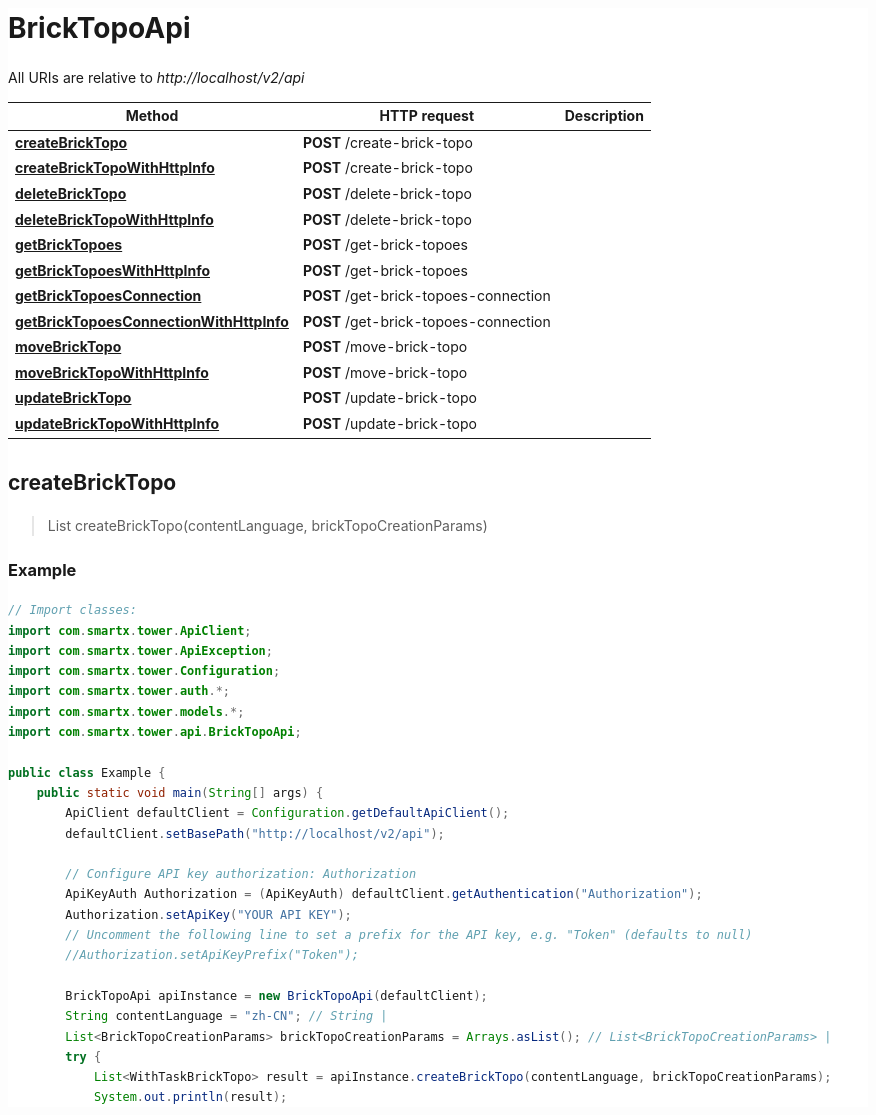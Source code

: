 # BrickTopoApi

All URIs are relative to *http://localhost/v2/api*

Method | HTTP request | Description
------------- | ------------- | -------------
[**createBrickTopo**](BrickTopoApi.md#createBrickTopo) | **POST** /create-brick-topo | 
[**createBrickTopoWithHttpInfo**](BrickTopoApi.md#createBrickTopoWithHttpInfo) | **POST** /create-brick-topo | 
[**deleteBrickTopo**](BrickTopoApi.md#deleteBrickTopo) | **POST** /delete-brick-topo | 
[**deleteBrickTopoWithHttpInfo**](BrickTopoApi.md#deleteBrickTopoWithHttpInfo) | **POST** /delete-brick-topo | 
[**getBrickTopoes**](BrickTopoApi.md#getBrickTopoes) | **POST** /get-brick-topoes | 
[**getBrickTopoesWithHttpInfo**](BrickTopoApi.md#getBrickTopoesWithHttpInfo) | **POST** /get-brick-topoes | 
[**getBrickTopoesConnection**](BrickTopoApi.md#getBrickTopoesConnection) | **POST** /get-brick-topoes-connection | 
[**getBrickTopoesConnectionWithHttpInfo**](BrickTopoApi.md#getBrickTopoesConnectionWithHttpInfo) | **POST** /get-brick-topoes-connection | 
[**moveBrickTopo**](BrickTopoApi.md#moveBrickTopo) | **POST** /move-brick-topo | 
[**moveBrickTopoWithHttpInfo**](BrickTopoApi.md#moveBrickTopoWithHttpInfo) | **POST** /move-brick-topo | 
[**updateBrickTopo**](BrickTopoApi.md#updateBrickTopo) | **POST** /update-brick-topo | 
[**updateBrickTopoWithHttpInfo**](BrickTopoApi.md#updateBrickTopoWithHttpInfo) | **POST** /update-brick-topo | 



## createBrickTopo

> List<WithTaskBrickTopo> createBrickTopo(contentLanguage, brickTopoCreationParams)



### Example

```java
// Import classes:
import com.smartx.tower.ApiClient;
import com.smartx.tower.ApiException;
import com.smartx.tower.Configuration;
import com.smartx.tower.auth.*;
import com.smartx.tower.models.*;
import com.smartx.tower.api.BrickTopoApi;

public class Example {
    public static void main(String[] args) {
        ApiClient defaultClient = Configuration.getDefaultApiClient();
        defaultClient.setBasePath("http://localhost/v2/api");
        
        // Configure API key authorization: Authorization
        ApiKeyAuth Authorization = (ApiKeyAuth) defaultClient.getAuthentication("Authorization");
        Authorization.setApiKey("YOUR API KEY");
        // Uncomment the following line to set a prefix for the API key, e.g. "Token" (defaults to null)
        //Authorization.setApiKeyPrefix("Token");

        BrickTopoApi apiInstance = new BrickTopoApi(defaultClient);
        String contentLanguage = "zh-CN"; // String | 
        List<BrickTopoCreationParams> brickTopoCreationParams = Arrays.asList(); // List<BrickTopoCreationParams> | 
        try {
            List<WithTaskBrickTopo> result = apiInstance.createBrickTopo(contentLanguage, brickTopoCreationParams);
            System.out.println(result);
```
